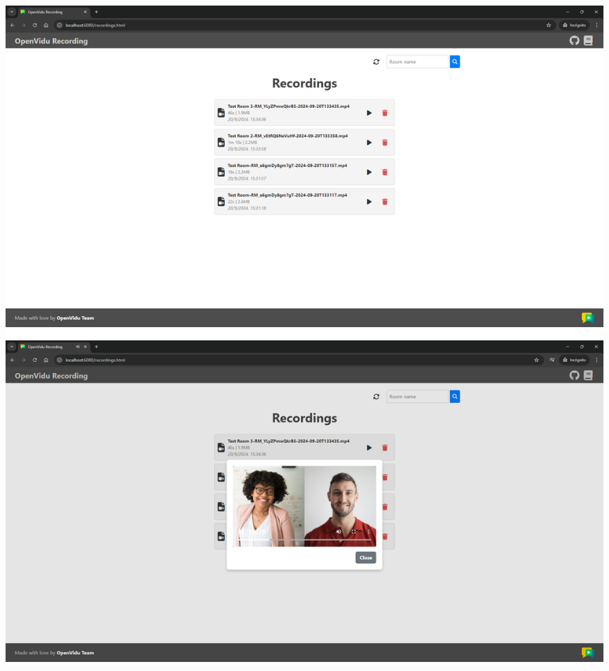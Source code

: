 <div class="grid-50"><p><a class="glightbox" href="../../../assets/images/advanced-features/recording3.png" data-type="image" data-width="100%" data-height="auto" data-desc-position="bottom"><img src="../../../assets/images/advanced-features/recording3.png" loading="lazy"/></a></p></div>

<div class="grid-50"><p><a class="glightbox" href="../../../assets/images/advanced-features/recording4.png" data-type="image" data-width="100%" data-height="auto" data-desc-position="bottom"><img src="../../../assets/images/advanced-features/recording4.png" loading="lazy"/></a></p></div>

</div>
